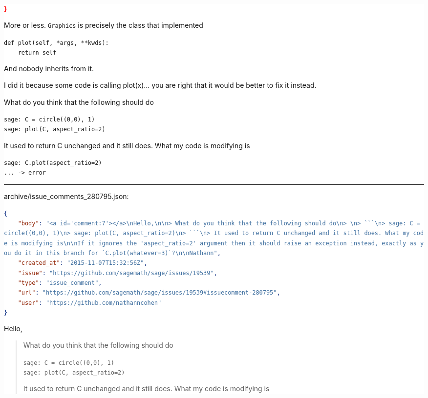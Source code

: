 ```json
}
```

<a id='comment:6'></a>
More or less. `Graphics` is precisely the class that implemented

```
def plot(self, *args, **kwds):
    return self
```
And nobody inherits from it.

I did it because some code is calling plot(x)... you are right that it would be better to fix it instead.

What do you think that the following should do

```
sage: C = circle((0,0), 1)
sage: plot(C, aspect_ratio=2)
```
It used to return C unchanged and it still does. What my code is modifying is

```
sage: C.plot(aspect_ratio=2)
... -> error
```



---

archive/issue_comments_280795.json:
```json
{
    "body": "<a id='comment:7'></a>\nHello,\n\n> What do you think that the following should do\n> \n> ```\n> sage: C = circle((0,0), 1)\n> sage: plot(C, aspect_ratio=2)\n> ```\n> It used to return C unchanged and it still does. What my code is modifying is\n\nIf it ignores the 'aspect_ratio=2' argument then it should raise an exception instead, exactly as you do it in this branch for `C.plot(whatever=3)`?\n\nNathann",
    "created_at": "2015-11-07T15:32:56Z",
    "issue": "https://github.com/sagemath/sage/issues/19539",
    "type": "issue_comment",
    "url": "https://github.com/sagemath/sage/issues/19539#issuecomment-280795",
    "user": "https://github.com/nathanncohen"
}
```

<a id='comment:7'></a>
Hello,

> What do you think that the following should do
> 
> ```
> sage: C = circle((0,0), 1)
> sage: plot(C, aspect_ratio=2)
> ```
> It used to return C unchanged and it still does. What my code is modifying is
